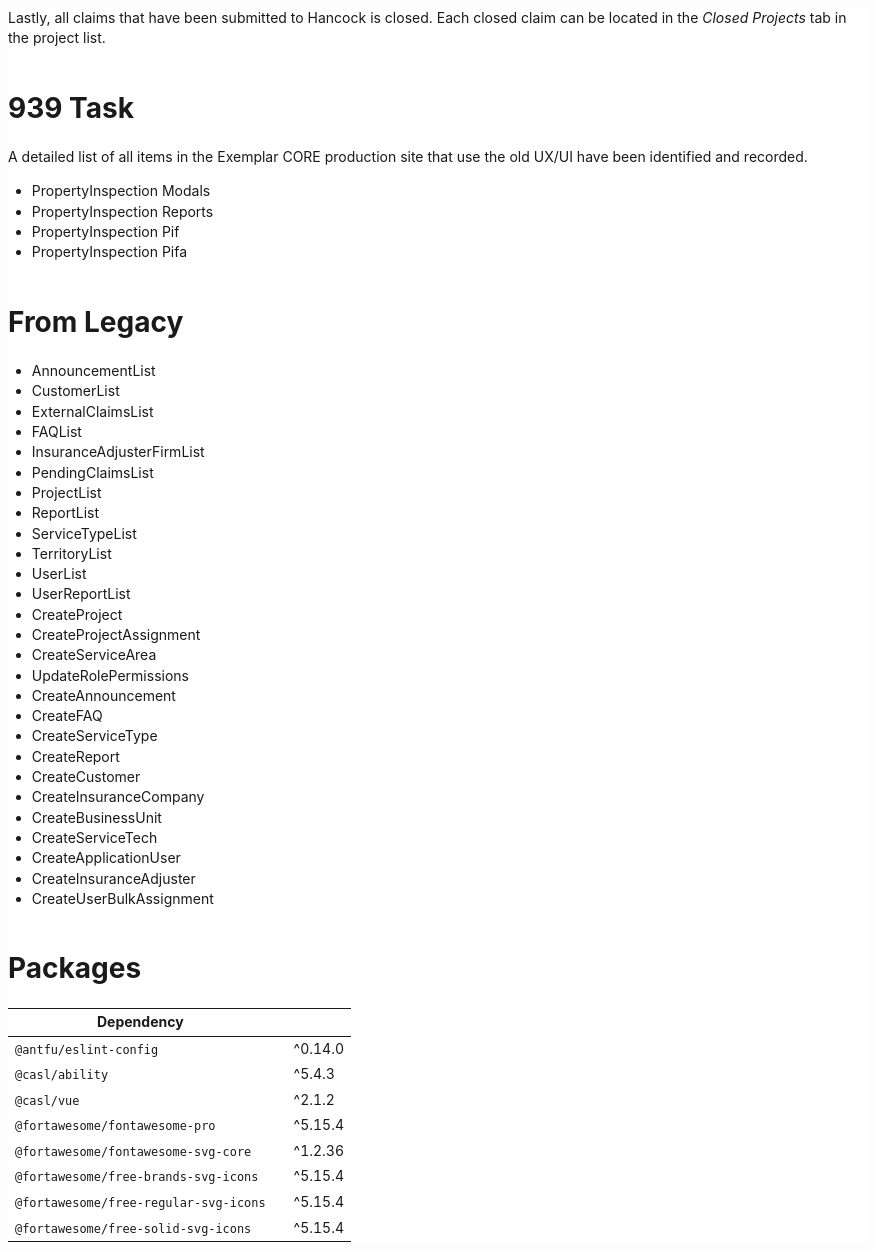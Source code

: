 Lastly, all claims that have been submitted to Hancock is closed. Each closed claim can be located in the _Closed Projects_ tab in the project list.




# 939 Task

A detailed list of all items in the Exemplar CORE production site that use the old UX/UI have been identified and recorded.

- PropertyInspection Modals
- PropertyInspection Reports
- PropertyInspection Pif
- PropertyInspection Pifa

# From Legacy

- AnnouncementList
- CustomerList
- ExternalClaimsList
- FAQList
- InsuranceAdjusterFirmList
- PendingClaimsList
- ProjectList
- ReportList
- ServiceTypeList
- TerritoryList
- UserList
- UserReportList
- CreateProject
- CreateProjectAssignment
- CreateServiceArea
- UpdateRolePermissions
- CreateAnnouncement
- CreateFAQ
- CreateServiceType
- CreateReport
- CreateCustomer
- CreateInsuranceCompany
- CreateBusinessUnit
- CreateServiceTech
- CreateApplicationUser
- CreateInsuranceAdjuster
- CreateUserBulkAssignment

# Packages

| Dependency                                           |                 |               |
| ---------------------------------------------------- | --------------- | ------------- |
| `@antfu/eslint-config`                               |                 | ^0.14.0       |
| `@casl/ability`                                      |                 | ^5.4.3        |
| `@casl/vue`                                          |                 | ^2.1.2        |
| `@fortawesome/fontawesome-pro`                       |                 | ^5.15.4       |
| `@fortawesome/fontawesome-svg-core`                  |                 | ^1.2.36       |
| `@fortawesome/free-brands-svg-icons`                 |                 | ^5.15.4       |
| `@fortawesome/free-regular-svg-icons`                |                 | ^5.15.4       |
| `@fortawesome/free-solid-svg-icons`                  |                 | ^5.15.4       |